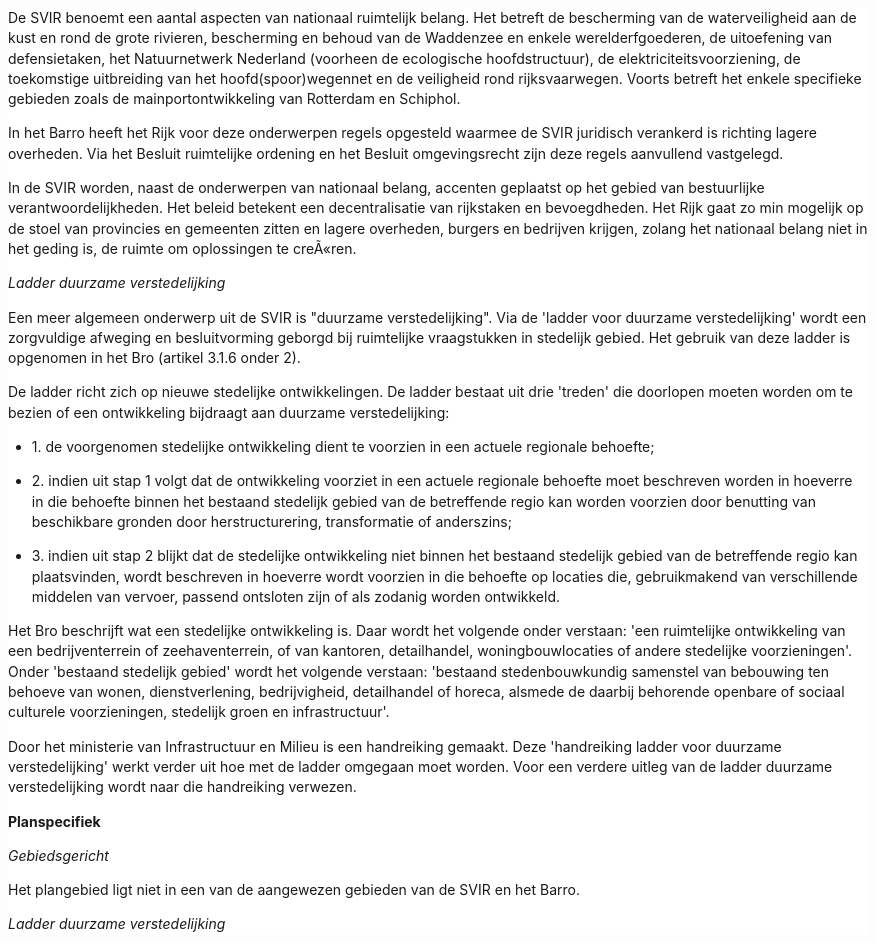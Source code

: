 De SVIR benoemt een aantal aspecten van nationaal ruimtelijk belang. Het betreft de bescherming van de waterveiligheid aan de kust en rond de grote rivieren, bescherming en behoud van de Waddenzee en enkele werelderfgoederen, de uitoefening van defensietaken, het Natuurnetwerk Nederland (voorheen de ecologische hoofdstructuur), de elektriciteitsvoorziening, de toekomstige uitbreiding van het hoofd(spoor)wegennet en de veiligheid rond rijksvaarwegen. Voorts betreft het enkele specifieke gebieden zoals de mainportontwikkeling van Rotterdam en Schiphol.

In het Barro heeft het Rijk voor deze onderwerpen regels opgesteld waarmee de SVIR juridisch verankerd is richting lagere overheden. Via het Besluit ruimtelijke ordening en het Besluit omgevingsrecht zijn deze regels aanvullend vastgelegd.

In de SVIR worden, naast de onderwerpen van nationaal belang, accenten geplaatst op het gebied van bestuurlijke verantwoordelijkheden. Het beleid betekent een decentralisatie van rijkstaken en bevoegdheden. Het Rijk gaat zo min mogelijk op de stoel van provincies en gemeenten zitten en lagere overheden, burgers en bedrijven krijgen, zolang het nationaal belang niet in het geding is, de ruimte om oplossingen te creÃ«ren.

*Ladder duurzame verstedelijking*

Een meer algemeen onderwerp uit de SVIR is "duurzame verstedelijking". Via de 'ladder voor duurzame verstedelijking' wordt een zorgvuldige afweging en besluitvorming geborgd bij ruimtelijke vraagstukken in stedelijk gebied. Het gebruik van deze ladder is opgenomen in het Bro (artikel 3\.1\.6 onder 2\).

De ladder richt zich op nieuwe stedelijke ontwikkelingen. De ladder bestaat uit drie 'treden' die doorlopen moeten worden om te bezien of een ontwikkeling bijdraagt aan duurzame verstedelijking:

* 1\. de voorgenomen stedelijke ontwikkeling dient te voorzien in een actuele regionale behoefte;

* 2\. indien uit stap 1 volgt dat de ontwikkeling voorziet in een actuele regionale behoefte moet beschreven worden in hoeverre in die behoefte binnen het bestaand stedelijk gebied van de betreffende regio kan worden voorzien door benutting van beschikbare gronden door herstructurering, transformatie of anderszins;

* 3\. indien uit stap 2 blijkt dat de stedelijke ontwikkeling niet binnen het bestaand stedelijk gebied van de betreffende regio kan plaatsvinden, wordt beschreven in hoeverre wordt voorzien in die behoefte op locaties die, gebruikmakend van verschillende middelen van vervoer, passend ontsloten zijn of als zodanig worden ontwikkeld.

Het Bro beschrijft wat een stedelijke ontwikkeling is. Daar wordt het volgende onder verstaan: 'een ruimtelijke ontwikkeling van een bedrijventerrein of zeehaventerrein, of van kantoren, detailhandel, woningbouwlocaties of andere stedelijke voorzieningen'. Onder 'bestaand stedelijk gebied' wordt het volgende verstaan: 'bestaand stedenbouwkundig samenstel van bebouwing ten behoeve van wonen, dienstverlening, bedrijvigheid, detailhandel of horeca, alsmede de daarbij behorende openbare of sociaal culturele voorzieningen, stedelijk groen en infrastructuur'.

Door het ministerie van Infrastructuur en Milieu is een handreiking gemaakt. Deze 'handreiking ladder voor duurzame verstedelijking' werkt verder uit hoe met de ladder omgegaan moet worden. Voor een verdere uitleg van de ladder duurzame verstedelijking wordt naar die handreiking verwezen.

**Planspecifiek**

*Gebiedsgericht*

Het plangebied ligt niet in een van de aangewezen gebieden van de SVIR en het Barro.

*Ladder duurzame verstedelijking*
